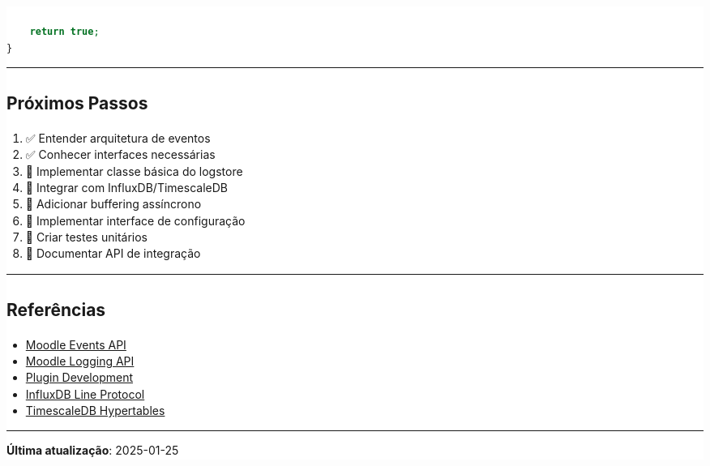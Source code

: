 ```php

    return true;
}
```

---

## Próximos Passos

1. ✅ Entender arquitetura de eventos
2. ✅ Conhecer interfaces necessárias
3. 🔄 Implementar classe básica do logstore
4. 🔄 Integrar com InfluxDB/TimescaleDB
5. 🔄 Adicionar buffering assíncrono
6. 🔄 Implementar interface de configuração
7. 🔄 Criar testes unitários
8. 🔄 Documentar API de integração

---

## Referências

- [Moodle Events API](https://moodledev.io/docs/apis/core/event)
- [Moodle Logging API](https://moodledev.io/docs/apis/subsystems/logging)
- [Plugin Development](https://moodledev.io/docs/guides/plugins)
- [InfluxDB Line Protocol](https://docs.influxdata.com/influxdb/v2.0/reference/syntax/line-protocol/)
- [TimescaleDB Hypertables](https://docs.timescale.com/use-timescale/latest/hypertables/)

---

**Última atualização**: 2025-01-25
